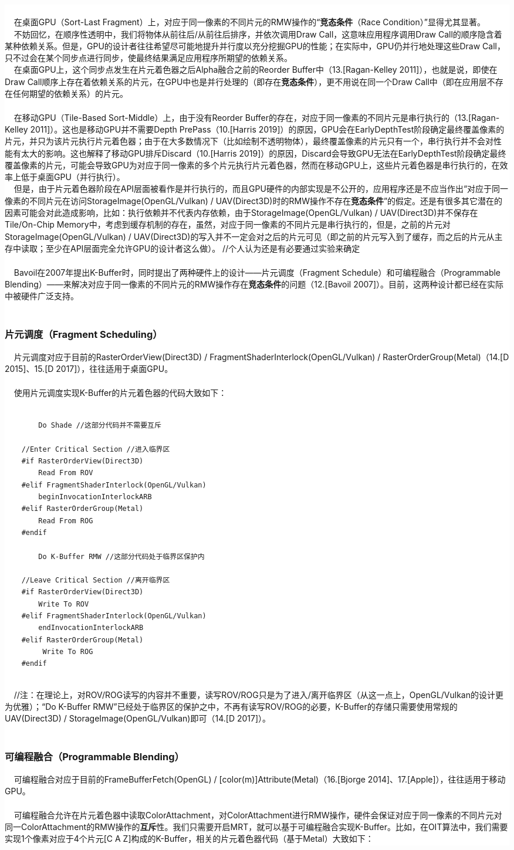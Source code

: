 &nbsp;  
&nbsp;&nbsp;&nbsp;&nbsp;在桌面GPU（Sort-Last Fragment）上，对应于同一像素的不同片元的RMW操作的“**竞态条件**（Race Condition）”显得尤其显著。  
&nbsp;&nbsp;&nbsp;&nbsp;不妨回忆，在顺序性透明中，我们将物体从前往后/从前往后排序，并依次调用Draw Call，这意味应用程序调用Draw Call的顺序隐含着某种依赖关系。但是，GPU的设计者往往希望尽可能地提升并行度以充分挖掘GPU的性能；在实际中，GPU仍并行地处理这些Draw Call，只不过会在某个同步点进行同步，使最终结果满足应用程序所期望的依赖关系。  
&nbsp;&nbsp;&nbsp;&nbsp;在桌面GPU上，这个同步点发生在片元着色器之后Alpha融合之前的Reorder Buffer中（13.[Ragan-Kelley 2011]），也就是说，即使在Draw Call顺序上存在着依赖关系的片元，在GPU中也是并行处理的（即存在**竞态条件**），更不用说在同一个Draw Call中（即在应用层不存在任何期望的依赖关系）的片元。  
&nbsp;  
&nbsp;&nbsp;&nbsp;&nbsp;在移动GPU（Tile-Based Sort-Middle）上，由于没有Reorder Buffer的存在，对应于同一像素的不同片元是串行执行的（13.[Ragan-Kelley 2011]）。这也是移动GPU并不需要Depth PrePass（10.[Harris 2019]）的原因，GPU会在EarlyDepthTest阶段确定最终覆盖像素的片元，并只为该片元执行片元着色器；由于在大多数情况下（比如绘制不透明物体），最终覆盖像素的片元只有一个，串行执行并不会对性能有太大的影响。这也解释了移动GPU排斥Discard（10.[Harris 2019]）的原因，Discard会导致GPU无法在EarlyDepthTest阶段确定最终覆盖像素的片元，可能会导致GPU为对应于同一像素的多个片元执行片元着色器，然而在移动GPU上，这些片元着色器是串行执行的，在效率上低于桌面GPU（并行执行）。  
&nbsp;&nbsp;&nbsp;&nbsp;但是，由于片元着色器阶段在API层面被看作是并行执行的，而且GPU硬件的内部实现是不公开的，应用程序还是不应当作出“对应于同一像素的不同片元在访问StorageImage(OpenGL/Vulkan) / UAV(Direct3D)时的RMW操作不存在**竞态条件**”的假定。还是有很多其它潜在的因素可能会对此造成影响，比如：执行依赖并不代表内存依赖，由于StorageImage(OpenGL/Vulkan) / UAV(Direct3D)并不保存在Tile/On-Chip Memory中，考虑到缓存机制的存在，虽然，对应于同一像素的不同片元是串行执行的，但是，之前的片元对StorageImage(OpenGL/Vulkan) / UAV(Direct3D)的写入并不一定会对之后的片元可见（即之前的片元写入到了缓存，而之后的片元从主存中读取；至少在API层面完全允许GPU的设计者这么做）。 //个人认为还是有必要通过实验来确定  
&nbsp;  
&nbsp;&nbsp;&nbsp;&nbsp;Bavoil在2007年提出K-Buffer时，同时提出了两种硬件上的设计——片元调度（Fragment Schedule）和可编程融合（Programmable Blending）——来解决对应于同一像素的不同片元的RMW操作存在**竞态条件**的问题（12.[Bavoil 2007]）。目前，这两种设计都已经在实际中被硬件广泛支持。  
&nbsp;  
### 片元调度（Fragment Scheduling）  
&nbsp;&nbsp;&nbsp;&nbsp;片元调度对应于目前的RasterOrderView(Direct3D) / FragmentShaderInterlock(OpenGL/Vulkan) / RasterOrderGroup(Metal)（14.[D 2015]、15.[D 2017]），往往适用于桌面GPU。  
&nbsp;  
&nbsp;&nbsp;&nbsp;&nbsp;使用片元调度实现K-Buffer的片元着色器的代码大致如下：  
&nbsp;  
```  
        Do Shade //这部分代码并不需要互斥
                                                
    //Enter Critical Section //进入临界区
    #if RasterOrderView(Direct3D)
        Read From ROV
    #elif FragmentShaderInterlock(OpenGL/Vulkan)
        beginInvocationInterlockARB
    #elif RasterOrderGroup(Metal)
        Read From ROG
    #endif

        Do K-Buffer RMW //这部分代码处于临界区保护内

    //Leave Critical Section //离开临界区
    #if RasterOrderView(Direct3D)
        Write To ROV
    #elif FragmentShaderInterlock(OpenGL/Vulkan)
        endInvocationInterlockARB
    #elif RasterOrderGroup(Metal)
         Write To ROG
    #endif
```  
&nbsp;  
&nbsp;&nbsp;&nbsp;&nbsp;//注：在理论上，对ROV/ROG读写的内容并不重要，读写ROV/ROG只是为了进入/离开临界区（从这一点上，OpenGL/Vulkan的设计更为优雅）；“Do K-Buffer RMW”已经处于临界区的保护之中，不再有读写ROV/ROG的必要，K-Buffer的存储只需要使用常规的UAV(Direct3D) / StorageImage(OpenGL/Vulkan)即可（14.[D 2017]）。  
&nbsp;  
### 可编程融合（Programmable Blending）  
&nbsp;&nbsp;&nbsp;&nbsp;可编程融合对应于目前的FrameBufferFetch(OpenGL) / \[color(m)\]Attribute(Metal)（16.[Bjorge 2014]、17.[Apple]），往往适用于移动GPU。  
&nbsp;  
&nbsp;&nbsp;&nbsp;&nbsp;可编程融合允许在片元着色器中读取ColorAttachment，对ColorAttachment进行RMW操作，硬件会保证对应于同一像素的不同片元对同一ColorAttachment的RMW操作的**互斥**性。我们只需要开启MRT，就可以基于可编程融合实现K-Buffer。比如，在OIT算法中，我们需要实现1个像素对应于4个片元[C A Z]构成的K-Buffer，相关的片元着色器代码（基于Metal）大致如下：  